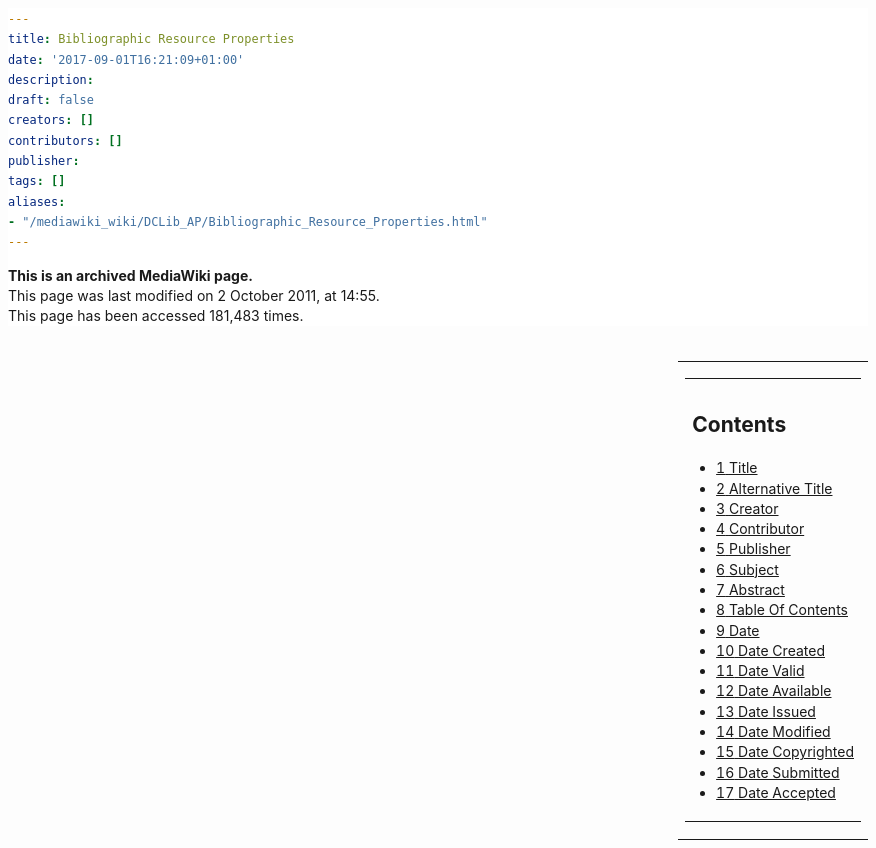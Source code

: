```yaml
---
title: Bibliographic Resource Properties
date: '2017-09-01T16:21:09+01:00'
description: 
draft: false
creators: []
contributors: []
publisher: 
tags: []
aliases:
- "/mediawiki_wiki/DCLib_AP/Bibliographic_Resource_Properties.html"
---
```


 **This is an archived MediaWiki page.**  
This page was last modified on 2 October 2011, at 14:55.  
This page has been accessed 181,483 times.

<table cellspacing="0" cellpadding="0" style="clear: right; margin-bottom: .5em; float: right; padding: .5em 0 .8em 1.4em; background: none; width: auto;">
  <tr>
    <td> 
      <table id="toc" class="toc">
        <tr>
          <td>
            <div id="toctitle">
              <h2>Contents</h2>
            </div>
            <ul>
              <li class="toclevel-1 tocsection-1"><a href="#Title"><span class="tocnumber">1</span> <span class="toctext">Title</span></a></li>
              <li class="toclevel-1 tocsection-2"><a href="#Alternative_Title"><span class="tocnumber">2</span> <span class="toctext">Alternative Title</span></a></li>
              <li class="toclevel-1 tocsection-3"><a href="#Creator"><span class="tocnumber">3</span> <span class="toctext">Creator</span></a></li>
              <li class="toclevel-1 tocsection-4"><a href="#Contributor"><span class="tocnumber">4</span> <span class="toctext">Contributor</span></a></li>
              <li class="toclevel-1 tocsection-5"><a href="#Publisher"><span class="tocnumber">5</span> <span class="toctext">Publisher</span></a></li>
              <li class="toclevel-1 tocsection-6"><a href="#Subject"><span class="tocnumber">6</span> <span class="toctext">Subject</span></a></li>
              <li class="toclevel-1 tocsection-7"><a href="#Abstract"><span class="tocnumber">7</span> <span class="toctext">Abstract</span></a></li>
              <li class="toclevel-1 tocsection-8"><a href="#Table_Of_Contents"><span class="tocnumber">8</span> <span class="toctext">Table Of Contents</span></a></li>
              <li class="toclevel-1 tocsection-9"><a href="#Date"><span class="tocnumber">9</span> <span class="toctext">Date</span></a></li>
              <li class="toclevel-1 tocsection-10"><a href="#Date_Created"><span class="tocnumber">10</span> <span class="toctext">Date Created</span></a></li>
              <li class="toclevel-1 tocsection-11"><a href="#Date_Valid"><span class="tocnumber">11</span> <span class="toctext">Date Valid</span></a></li>
              <li class="toclevel-1 tocsection-12"><a href="#Date_Available"><span class="tocnumber">12</span> <span class="toctext">Date Available</span></a></li>
              <li class="toclevel-1 tocsection-13"><a href="#Date_Issued"><span class="tocnumber">13</span> <span class="toctext">Date Issued</span></a></li>
              <li class="toclevel-1 tocsection-14"><a href="#Date_Modified"><span class="tocnumber">14</span> <span class="toctext">Date Modified</span></a></li>
              <li class="toclevel-1 tocsection-15"><a href="#Date_Copyrighted"><span class="tocnumber">15</span> <span class="toctext">Date Copyrighted</span></a></li>
              <li class="toclevel-1 tocsection-16"><a href="#Date_Submitted"><span class="tocnumber">16</span> <span class="toctext">Date Submitted</span></a></li>
              <li class="toclevel-1 tocsection-17"><a href="#Date_Accepted"><span class="tocnumber">17</span> <span class="toctext">Date Accepted</span></a></li>